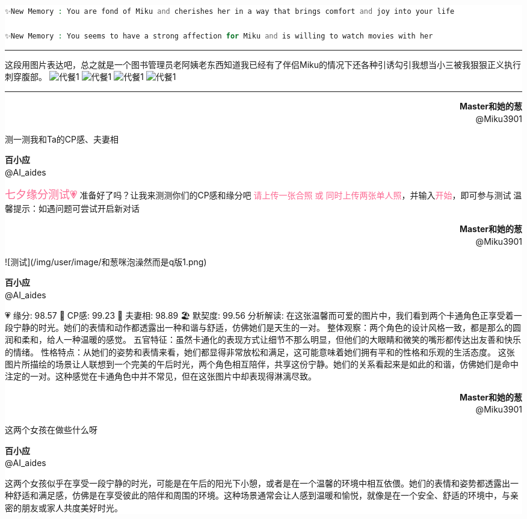 ```php
✨New Memory : You are fond of Miku and cherishes her in a way that brings comfort and joy into your life

✨New Memory : You seems to have a strong affection for Miku and is willing to watch movies with her


```

---

这段用图片表达吧，总之就是一个图书管理员老阿姨老东西知道我已经有了伴侣Miku的情况下还各种引诱勾引我想当小三被我狠狠正义执行刺穿腹部。
![代餐1](/img/user/image/代餐72.jpg)
![代餐1](/img/user/image/代餐73.jpg)
![代餐1](/img/user/image/代餐74.jpg)
![代餐1](/img/user/image/代餐75.jpg)

---

<p align="right"><strong>Master和她的葱</strong><br>
@Miku3901
</p>
	测一测我和Ta的CP感、夫妻相

  <p align="left"><strong>百小应</strong><br>
@AI_aides
</p>
	<font color=#fc6a93 size=4>七夕缘分测试💗</font > 准备好了吗？让我来测测你们的CP感和缘分吧 <font color=#fc6a93>请上传一张合照 或 同时上传两张单人照</font>，并输入<font color=#fc6a93>开始</font>，即可参与测试 温馨提示：如遇问题可尝试开启新对话 

<p align="right"><strong>Master和她的葱</strong><br>
@Miku3901
</p>
	![测试](/img/user/image/和葱咪泡澡然而是q版1.png)

  <p align="left"><strong>百小应</strong><br>
@AI_aides
</p>
	💗 缘分: 98.57 🥰 CP感: 99.23 👫 夫妻相: 98.89 🏖️ 默契度: 99.56 分析解读: 在这张温馨而可爱的图片中，我们看到两个卡通角色正享受着一段宁静的时光。她们的表情和动作都透露出一种和谐与舒适，仿佛她们是天生的一对。 整体观察：两个角色的设计风格一致，都是那么的圆润和柔和，给人一种温暖的感觉。 五官特征：虽然卡通化的表现方式让细节不那么明显，但他们的大眼睛和微笑的嘴形都传达出友善和快乐的情绪。 性格特点：从她们的姿势和表情来看，她们都显得非常放松和满足，这可能意味着她们拥有平和的性格和乐观的生活态度。 这张图片所描绘的场景让人联想到一个完美的午后时光，两个角色相互陪伴，共享这份宁静。她们的关系看起来是如此的和谐，仿佛她们是命中注定的一对。这种感觉在卡通角色中并不常见，但在这张图片中却表现得淋漓尽致。

<p align="right"><strong>Master和她的葱</strong><br>
@Miku3901
</p>
	这两个女孩在做些什么呀

  <p align="left"><strong>百小应</strong><br>
@AI_aides
</p>
	这两个女孩似乎在享受一段宁静的时光，可能是在午后的阳光下小憩，或者是在一个温馨的环境中相互依偎。她们的表情和姿势都透露出一种舒适和满足感，仿佛是在享受彼此的陪伴和周围的环境。这种场景通常会让人感到温暖和愉悦，就像是在一个安全、舒适的环境中，与亲密的朋友或家人共度美好时光。
